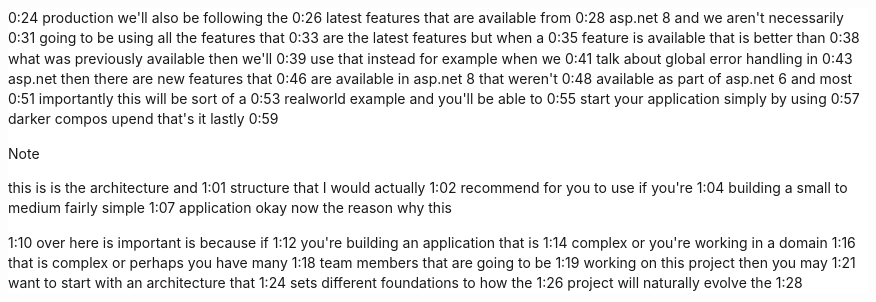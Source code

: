 0:24
production we'll also be following the
0:26
latest features that are available from
0:28
asp.net 8 and we aren't necessarily
0:31
going to be using all the features that
0:33
are the latest features but when a
0:35
feature is available that is better than
0:38
what was previously available then we'll
0:39
use that instead for example when we
0:41
talk about global error handling in
0:43
asp.net then there are new features that
0:46
are available in asp.net 8 that weren't
0:48
available as part of asp.net 6 and most
0:51
importantly this will be sort of a
0:53
realworld example and you'll be able to
0:55
start your application simply by using
0:57
darker compos upend that's it lastly
0:59

> [!NOTE]
> this is is the architecture and
> 1:01
> structure that I would actually
> 1:02
> recommend for you to use if you're
> 1:04
> building a small to medium fairly simple
> 1:07
> application okay now the reason why this

1:10
over here is important is because if
1:12
you're building an application that is
1:14
complex or you're working in a domain
1:16
that is complex or perhaps you have many
1:18
team members that are going to be
1:19
working on this project then you may
1:21
want to start with an architecture that
1:24
sets different foundations to how the
1:26
project will naturally evolve the
1:28